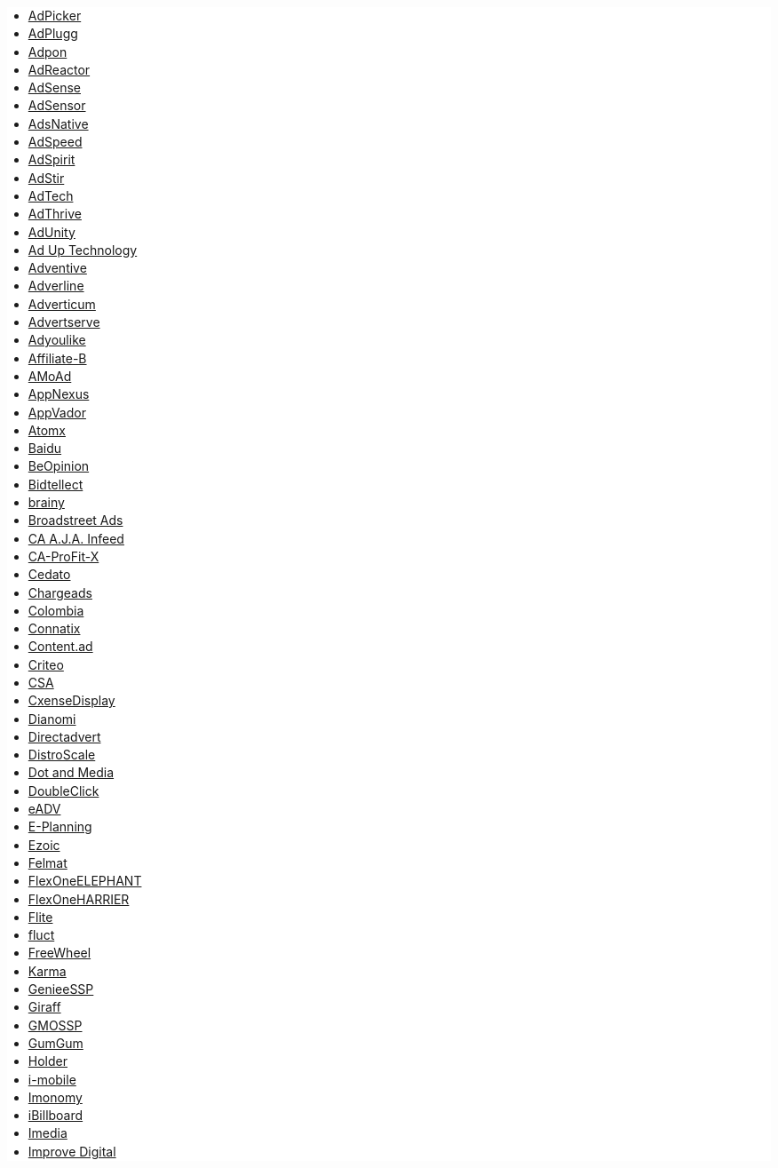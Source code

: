 * [AdPicker](../../ads/adpicker.md)
* [AdPlugg](../../ads/adplugg.md)
* [Adpon](../../ads/adpon.md)
* [AdReactor](../../ads/adreactor.md)
* [AdSense](../../ads/google/adsense.md)
* [AdSensor](../../ads/adsensor.md)
* [AdsNative](../../ads/adsnative.md)
* [AdSpeed](../../ads/adspeed.md)
* [AdSpirit](../../ads/adspirit.md)
* [AdStir](../../ads/adstir.md)
* [AdTech](../../ads/adtech.md)
* [AdThrive](../../ads/adthrive.md)
* [AdUnity](../../ads/adunity.md)
* [Ad Up Technology](../../ads/aduptech.md)
* [Adventive](../../ads/adventive.md)
* [Adverline](../../ads/adverline.md)
* [Adverticum](../../ads/adverticum.md)
* [Advertserve](../../ads/advertserve.md)
* [Adyoulike](../../ads/adyoulike.md)
* [Affiliate-B](../../ads/affiliateb.md)
* [AMoAd](../../ads/amoad.md)
* [AppNexus](../../ads/appnexus.md)
* [AppVador](../../ads/appvador.md)
* [Atomx](../../ads/atomx.md)
* [Baidu](../../ads/baidu.md)
* [BeOpinion](../amp-beopinion/amp-beopinion.md)
* [Bidtellect](../../ads/bidtellect.md)
* [brainy](../../ads/brainy.md)
* [Broadstreet Ads](../../ads/broadstreetads.md)
* [CA A.J.A. Infeed](../../ads/caajainfeed.md)
* [CA-ProFit-X](../../ads/caprofitx.md)
* [Cedato](../../ads/cedato.md)
* [Chargeads](../../ads/chargeads.md)
* [Colombia](../../ads/colombia.md)
* [Connatix](../../ads/connatix.md)
* [Content.ad](../../ads/contentad.md)
* [Criteo](../../ads/criteo.md)
* [CSA](../../ads/google/csa.md)
* [CxenseDisplay](../../ads/eas.md)
* [Dianomi](../../ads/dianomi.md)
* [Directadvert](../../ads/directadvert.md)
* [DistroScale](../../ads/distroscale.md)
* [Dot and Media](../../ads/dotandads.md)
* [DoubleClick](../../ads/google/doubleclick.md)
* [eADV](../../ads/eadv.md)
* [E-Planning](../../ads/eplanning.md)
* [Ezoic](../../ads/ezoic.md)
* [Felmat](../../ads/felmat.md)
* [FlexOneELEPHANT](../../ads/f1e.md)
* [FlexOneHARRIER](../../ads/f1h.md)
* [Flite](../../ads/flite.md)
* [fluct](../../ads/fluct.md)
* [FreeWheel](../../ads/freewheel.md)
* [Karma](../../ads/fusion.md)
* [GenieeSSP](../../ads/genieessp.md)
* [Giraff](../../ads/giraff.md)
* [GMOSSP](../../ads/gmossp.md)
* [GumGum](../../ads/gumgum.md)
* [Holder](../../ads/holder.md)
* [i-mobile](../../ads/imobile.md)
* [Imonomy](../../ads/imonomy.md)
* [iBillboard](../../ads/ibillboard.md)
* [Imedia](../../ads/imedia.md)
* [Improve Digital](../../ads/improvedigital.md)